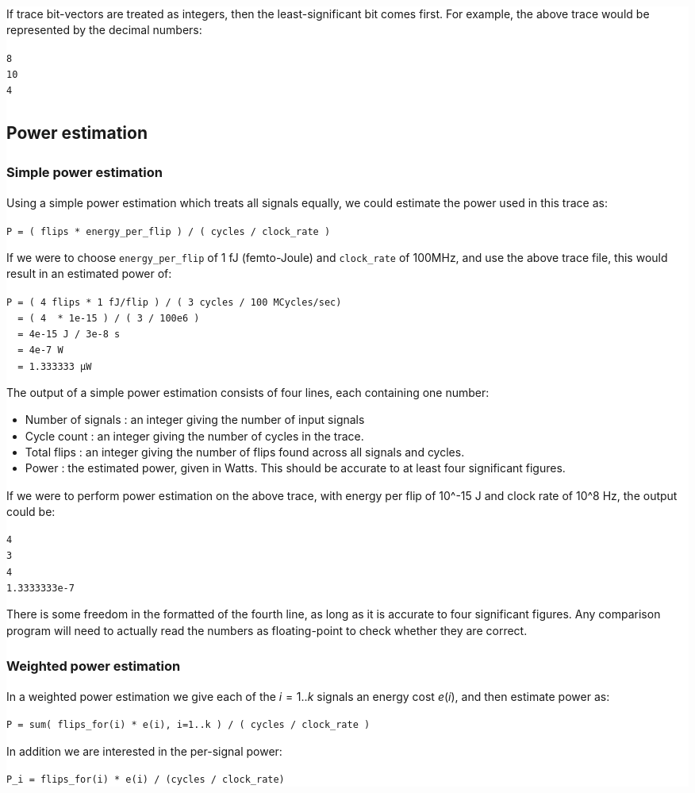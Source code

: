 If trace bit-vectors are treated as integers, then the
least-significant bit comes first. For example, the above
trace would be represented by the decimal numbers:
```
8
10
4
```


Power estimation
----------------

### Simple power estimation

Using a simple power estimation which treats all signals equally, we
could estimate the power used in this trace as:
```
P = ( flips * energy_per_flip ) / ( cycles / clock_rate )
```
If we were to choose `energy_per_flip` of 1 fJ (femto-Joule) and `clock_rate` of 100MHz,
and use the above trace file, this would result in an estimated power of:
```
P = ( 4 flips * 1 fJ/flip ) / ( 3 cycles / 100 MCycles/sec)
  = ( 4  * 1e-15 ) / ( 3 / 100e6 )
  = 4e-15 J / 3e-8 s
  = 4e-7 W
  = 1.333333 μW
```

The output of a simple power estimation consists of four lines, each containing one number:

- Number of signals : an integer giving the number of input signals
- Cycle count : an integer giving the number of cycles in the trace.
- Total flips : an integer giving the number of flips found across all signals and cycles.
- Power : the estimated power, given in Watts. This should be accurate to at least four
  significant figures.

If we were to perform power estimation on the above trace, with energy per
flip of 10^-15 J and clock rate of 10^8 Hz, the output could be:
```
4
3
4
1.3333333e-7
```
There is some freedom in the formatted of the fourth line, as long as it is
accurate to four significant figures. Any comparison program will need to
actually read the numbers as floating-point to check whether they are correct.

### Weighted power estimation

In a weighted power estimation we give each of the $i = 1..k$ signals an energy cost $e(i)$,
and then estimate power as:
```
P = sum( flips_for(i) * e(i), i=1..k ) / ( cycles / clock_rate )
```
In addition we are interested in the per-signal power:
```
P_i = flips_for(i) * e(i) / (cycles / clock_rate)
```
